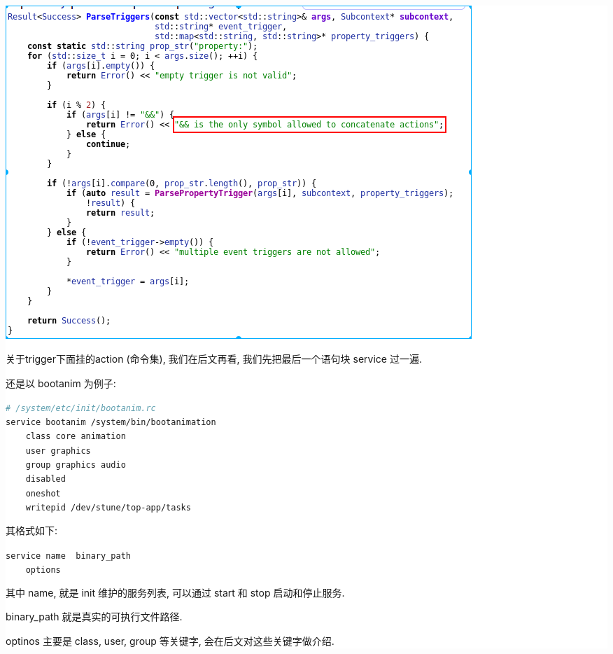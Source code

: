 ![1538537397986](跟我读源码--换个角度看init.assets/1538537397986.png)



关于trigger下面挂的action (命令集), 我们在后文再看, 我们先把最后一个语句块 service 过一遍.

还是以 bootanim 为例子:

```sh
# /system/etc/init/bootanim.rc
service bootanim /system/bin/bootanimation
    class core animation
    user graphics
    group graphics audio
    disabled
    oneshot
    writepid /dev/stune/top-app/tasks
```

其格式如下:

```
service name  binary_path
	options
```

其中 name, 就是 init 维护的服务列表, 可以通过 start 和 stop 启动和停止服务.

binary_path  就是真实的可执行文件路径.

optinos 主要是 class, user, group 等关键字, 会在后文对这些关键字做介绍.

